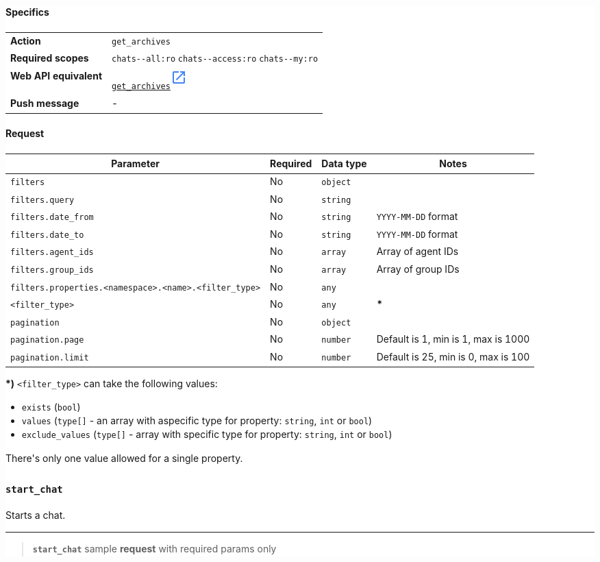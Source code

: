 #### Specifics

|  |  |
|-------|--------|
| **Action**   | `get_archives`  |
| **Required scopes** | `chats--all:ro` `chats--access:ro` `chats--my:ro`|
| **Web API equivalent**| [`get_archives`](../agent-chat-web-api-v3.1/#get-archives)<sup>[![LiveChat Link](link.svg)](../agent-chat-web-api-v3.1/#get-archives)</sup> |
| **Push message**| - |


#### Request 

| Parameter                                        | Required | Data type     | Notes                               |
| ----------------------------------------------------- | -------- | -------- | ----------------------------------- |
| `filters`                                             | No       | `object` |                                     |
| `filters.query`                                       | No       | `string` |                                     |
| `filters.date_from`                                   | No       | `string` | `YYYY-MM-DD` format                 |
| `filters.date_to`                                     | No       | `string` | `YYYY-MM-DD` format                 |
| `filters.agent_ids`                                   | No       | `array`  | Array of agent IDs                  |
| `filters.group_ids`                                   | No       | `array`  | Array of group IDs                  |
| `filters.properties.<namespace>.<name>.<filter_type>` | No       | `any`    |                                     |
| `<filter_type>`									    | No       | `any`    |  __*__                              |
| `pagination`                                          | No       | `object` |                                     |
| `pagination.page`                                     | No       | `number` | Default is 1, min is 1, max is 1000 |
| `pagination.limit`                                    | No       | `number` | Default is 25, min is 0, max is 100 |


__*)__
`<filter_type>` can take the following values:

  - `exists` (`bool`)
  - `values` (`type[]` - an array with aspecific type for property: `string`, `int` or `bool`)
  - `exclude_values` (`type[]` - array with specific type for property: `string`, `int` or `bool`)

There's only one value allowed for a single property.


### `start_chat`

Starts a chat.

-------------------------------------------------------------------------------------------

> **`start_chat`** sample **request** with required params only
